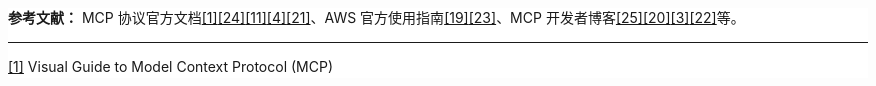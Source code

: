 **参考文献：** MCP 协议官方文档[\[1\]](https://www.dailydoseofds.com/p/visual-guide-to-model-context-protocol-mcp/#:~:text=Intuitively%20speaking%2C%20MCP%20is%20like,port%20for%20your%20AI%20applications)[\[24\]](https://modelcontextprotocol.io/legacy/tools/inspector#:~:text=Resources%20tab)[\[11\]](https://modelcontextprotocol.io/legacy/tools/inspector#:~:text=Tools%20tab)[\[4\]](https://docs.aws.amazon.com/bedrock-agentcore/latest/devguide/gateway-using-inspector.html#:~:text=Using%20the%20MCP%20Inspector)[\[21\]](https://docs.aws.amazon.com/bedrock-agentcore/latest/devguide/gateway-using-inspector.html#:~:text=,output%20schemas%20for%20each%20tool)、AWS 官方使用指南[\[19\]](https://docs.aws.amazon.com/bedrock-agentcore/latest/devguide/gateway-using-inspector.html#:~:text=,and%20accessible%20from%20your%20network)[\[23\]](https://docs.aws.amazon.com/bedrock-agentcore/latest/devguide/gateway-using-inspector.html#:~:text=)、MCP 开发者博客[\[25\]](https://www.xugj520.cn/archives/mcp-server-test-tool.html#:~:text=MCPJam%20Inspector%20%E6%98%AF%E4%B8%80%E4%B8%AA%E4%B8%93%E4%B8%BA%20MCP%20%E6%9C%8D%E5%8A%A1%E5%99%A8%E6%89%93%E9%80%A0%E7%9A%84%E6%B5%8B%E8%AF%95%E5%92%8C%E8%B0%83%E8%AF%95%E5%B7%A5%E5%85%B7%E3%80%82%E5%AE%83%E9%80%9A%E8%BF%87%E7%AE%80%E6%B4%81%E7%9A%84%E5%91%BD%E4%BB%A4%E8%A1%8C%E5%92%8C%E7%9B%B4%E8%A7%82%E7%9A%84%E7%94%A8%E6%88%B7%E7%95%8C%E9%9D%A2%EF%BC%8C%E8%AE%A9%E5%BC%80%E5%8F%91%E8%80%85%E4%BB%AC%E8%83%BD%E5%A4%9F%E8%BF%85%E9%80%9F%E4%B8%8A%E6%89%8B%E5%B9%B6%E9%AB%98%E6%95%88%E5%AE%8C%E6%88%90%E5%90%84%E9%A1%B9%E5%B7%A5%E4%BD%9C%E4%BB%BB,%E5%8A%A1%E3%80%82%E6%AD%A4%E5%A4%96%EF%BC%8C%E5%AE%83%E8%BF%98%E6%8F%90%E4%BE%9B%E4%BA%86%E4%B8%80%E7%B3%BB%E5%88%97%E5%BC%BA%E5%A4%A7%E7%9A%84%E5%8A%9F%E8%83%BD%EF%BC%8C%E5%A6%82%E5%AF%B9%E5%A4%9A%E7%A7%8D%E5%8D%8F%E8%AE%AE%E7%9A%84%E6%94%AF%E6%8C%81%E3%80%81%E6%9C%8D%E5%8A%A1%E5%99%A8%E5%B7%A5%E5%85%B7%E7%9A%84%E6%89%A7%E8%A1%8C%E3%80%81%E5%AE%9E%E6%97%B6%E5%8F%82%E6%95%B0%E8%BE%93%E5%85%A5%E7%AD%89%EF%BC%8C%E6%BB%A1%E8%B6%B3%E4%BA%86%E5%BC%80%E5%8F%91%E8%80%85%E4%BB%AC%E5%9C%A8%E4%B8%8D%E5%90%8C%E5%9C%BA%E6%99%AF%E4%B8%8B%E7%9A%84%E5%A4%9A%E6%A0%B7%E5%8C%96%E9%9C%80%E6%B1%82%E3%80%82)[\[20\]](https://www.xugj520.cn/archives/mcp-server-test-tool.html#:~:text=%EF%BC%88%E5%9B%9B%EF%BC%89%E8%B0%83%E8%AF%95%E5%B7%A5%E5%85%B7)[\[3\]](https://www.xugj520.cn/archives/mcp-server-test-tool.html#:~:text=%E5%9C%A8%E8%BF%99%E4%B8%AA%E6%95%B0%E5%AD%97%E5%8C%96%E9%A3%9E%E9%80%9F%E5%8F%91%E5%B1%95%E7%9A%84%E6%97%B6%E4%BB%A3%EF%BC%8C%E5%BC%80%E5%8F%91%E8%80%85%E4%BB%AC%E5%9C%A8%E6%B5%8B%E8%AF%95%E5%92%8C%E8%B0%83%E8%AF%95%20MCP%20%E6%9C%8D%E5%8A%A1%E5%99%A8%E6%97%B6%EF%BC%8C%E5%B8%B8%E5%B8%B8%E9%9D%A2%E4%B8%B4%E7%9D%80%E8%AF%B8%E5%A4%9A%E6%8C%91%E6%88%98%E3%80%82%E8%80%8C%20MCPJam%20Inspector,%E5%B0%B1%E5%A6%82%E5%90%8C%E4%B8%80%E6%9D%9F%E5%85%89%EF%BC%8C%E7%85%A7%E4%BA%AE%E4%BA%86%E5%BC%80%E5%8F%91%E8%80%85%E4%BB%AC%E7%9A%84%E5%89%8D%E8%A1%8C%E4%B9%8B%E8%B7%AF%EF%BC%8C%E6%88%90%E4%B8%BA%E4%BA%86%E4%BB%96%E4%BB%AC%E6%89%8B%E4%B8%AD%E7%9A%84%E4%B8%80%E6%8A%8A%E5%88%A9%E5%99%A8%E3%80%82%E4%BD%9C%E4%B8%BA%E4%B8%80%E4%B8%AA%E5%8A%9F%E8%83%BD%E5%BC%BA%E5%A4%A7%E7%9A%84%E5%BC%80%E6%BA%90%E5%B7%A5%E5%85%B7%EF%BC%8C%E5%AE%83%E4%B8%8D%E4%BB%85%E8%AE%A9%20MCP%20%E6%9C%8D%E5%8A%A1%E5%99%A8%E7%9A%84%E6%B5%8B%E8%AF%95%E5%92%8C%E8%B0%83%E8%AF%95%E5%8F%98%E5%BE%97%E6%9B%B4%E5%8A%A0%E8%BD%BB%E6%9D%BE%E5%BF%AB%E6%8D%B7%EF%BC%8C%E8%BF%98%E4%B8%BA%E5%BC%80%E5%8F%91%E8%80%85%E4%BB%AC%E6%8F%90%E4%BE%9B%E4%BA%86%E4%B8%B0%E5%AF%8C%E7%9A%84%E5%8A%9F%E8%83%BD%E5%92%8C%E4%BE%BF%E6%8D%B7%E7%9A%84%E6%93%8D%E4%BD%9C%E4%BD%93%E9%AA%8C%E3%80%82)[\[22\]](https://www.xugj520.cn/archives/mcp-server-test-tool.html#:~:text=MCPJam%20Inspector%20%E4%BD%9C%E4%B8%BA%E4%B8%80%E6%AC%BE%E5%BC%80%E6%BA%90%E7%9A%84%20MCP%20%E6%9C%8D%E5%8A%A1%E5%99%A8%E6%B5%8B%E8%AF%95%E5%92%8C%E8%B0%83%E8%AF%95%E5%B7%A5%E5%85%B7%EF%BC%8C%E5%87%AD%E5%80%9F%E5%85%B6%E4%B8%B0%E5%AF%8C%E7%9A%84%E5%8A%9F%E8%83%BD%E3%80%81%E4%BE%BF%E6%8D%B7%E7%9A%84%E6%93%8D%E4%BD%9C%E5%92%8C%E5%BC%BA%E5%A4%A7%E7%9A%84%E6%80%A7%E8%83%BD%EF%BC%8C%E6%88%90%E4%B8%BA%E4%BA%86%E5%BC%80%E5%8F%91%E8%80%85%E4%BB%AC%E5%9C%A8,%E4%B8%AD%E5%8F%97%E7%9B%8A%EF%BC%8C%E6%8F%90%E9%AB%98%E5%B7%A5%E4%BD%9C%E6%95%88%E7%8E%87%EF%BC%8C%E4%BC%98%E5%8C%96%E6%9C%8D%E5%8A%A1%E5%99%A8%E6%80%A7%E8%83%BD%E3%80%82%E9%9A%8F%E7%9D%80%E9%A1%B9%E7%9B%AE%E7%9A%84%E4%B8%8D%E6%96%AD%E5%8F%91%E5%B1%95%E5%92%8C%E5%AE%8C%E5%96%84%EF%BC%8CMCPJam%20Inspector%20%E5%B0%86%E4%B8%BA%E5%BC%80%E5%8F%91%E8%80%85%E4%BB%AC%E5%B8%A6%E6%9D%A5%E6%9B%B4%E5%A4%9A%E6%83%8A%E5%96%9C%E5%92%8C%E4%BB%B7%E5%80%BC%EF%BC%8C%E5%8A%A9%E5%8A%9B%20MCP%20%E6%8A%80%E6%9C%AF%E7%9A%84%E5%B9%BF%E6%B3%9B%E5%BA%94%E7%94%A8%E5%92%8C%E5%8F%91%E5%B1%95%E3%80%82)等。

---

[\[1\]](https://www.dailydoseofds.com/p/visual-guide-to-model-context-protocol-mcp/#:~:text=Intuitively%20speaking%2C%20MCP%20is%20like,port%20for%20your%20AI%20applications) Visual Guide to Model Context Protocol (MCP)
